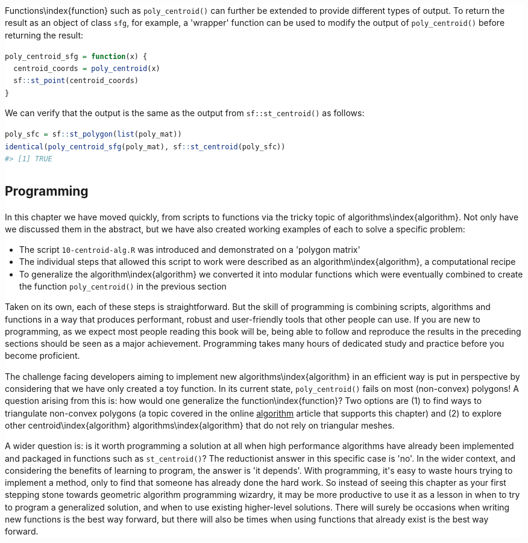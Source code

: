 Functions\index{function} such as `poly_centroid()` can further be extended to provide different types of output.
To return the result as an object of class `sfg`, for example, a 'wrapper' function can be used to modify the output of `poly_centroid()` before returning the result:


```r
poly_centroid_sfg = function(x) {
  centroid_coords = poly_centroid(x)
  sf::st_point(centroid_coords)
}
```

We can verify that the output is the same as the output from `sf::st_centroid()` as follows:


```r
poly_sfc = sf::st_polygon(list(poly_mat))
identical(poly_centroid_sfg(poly_mat), sf::st_centroid(poly_sfc))
#> [1] TRUE
```

## Programming

In this chapter we have moved quickly, from scripts to functions via the tricky topic of algorithms\index{algorithm}.
Not only have we discussed them in the abstract, but we have also created working examples of each to solve a specific problem:

- The script `10-centroid-alg.R` was introduced and demonstrated on a 'polygon matrix'
- The individual steps that allowed this script to work were described as an algorithm\index{algorithm}, a computational recipe
- To generalize the algorithm\index{algorithm} we converted it into modular functions which were eventually combined to create the function `poly_centroid()` in the previous section

Taken on its own, each of these steps is straightforward.
But the skill of programming is combining scripts, algorithms and functions in a way that produces performant, robust and user-friendly tools that other people can use.
If you are new to programming, as we expect most people reading this book will be, being able to follow and reproduce the results in the preceding sections should be seen as a major achievement. 
Programming takes many hours of dedicated study and practice before you become proficient.

The challenge facing developers aiming to implement new algorithms\index{algorithm} in an efficient way is put in perspective by considering that we have only created a toy function.
In its current state, `poly_centroid()` fails on most (non-convex) polygons!
A question arising from this is: how would one generalize the function\index{function}?
Two options are (1) to find ways to triangulate non-convex polygons (a topic covered in the online [algorithm](https://geocompr.github.io/geocompkg/articles/algorithm.html) article that supports this chapter) and (2) to explore other centroid\index{algorithm} algorithms\index{algorithm} that do not rely on triangular meshes.

A wider question is: is it worth programming a solution at all when high performance algorithms have already been implemented and packaged in functions such as `st_centroid()`?
The reductionist answer in this specific case is 'no'.
In the wider context, and considering the benefits of learning to program, the answer is 'it depends'.
With programming, it's easy to waste hours trying to implement a method, only to find that someone has already done the hard work.
So instead of seeing this chapter as your first stepping stone towards geometric algorithm programming wizardry, it may be more productive to use it as a lesson in when to try to program a generalized solution, and when to use existing higher-level solutions.
There will surely be occasions when writing new functions is the best way forward, but there will also be times when using functions that already exist is the best way forward.
